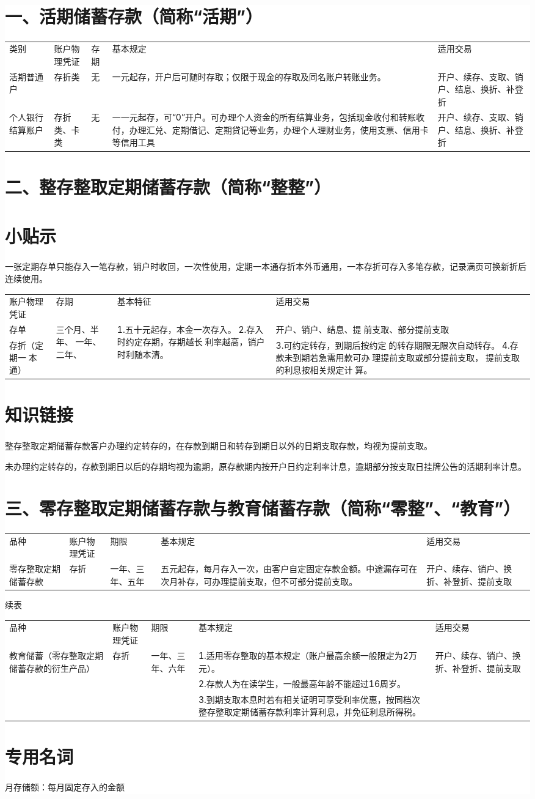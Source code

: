 # 一、活期储蓄存款（简称“活期”）

<table><tr><td rowspan=1 colspan=1>类别</td><td rowspan=1 colspan=1>账户物理凭证</td><td rowspan=1 colspan=1>存期</td><td rowspan=1 colspan=1>基本规定</td><td rowspan=1 colspan=1>适用交易</td></tr><tr><td rowspan=1 colspan=1>活期普通户</td><td rowspan=1 colspan=1>存折类</td><td rowspan=1 colspan=1>无</td><td rowspan=1 colspan=1>一元起存，开户后可随时存取；仅限于现金的存取及同名账户转账业务。</td><td rowspan=1 colspan=1>开户、续存、支取、销户、结息、换折、补登折</td></tr><tr><td rowspan=1 colspan=1>个人银行结算账户</td><td rowspan=1 colspan=1>存折类、卡类</td><td rowspan=1 colspan=1>无</td><td rowspan=1 colspan=1>一一元起存，可“0”开户。可办理个人资金的所有结算业务，包括现金收付和转账收付，办理汇兑、定期借记、定期贷记等业务，办理个人理财业务，使用支票、信用卡等信用工具</td><td rowspan=1 colspan=1>开户、续存、支取、销户、结息、换折、补登折</td></tr></table>

# 二、整存整取定期储蓄存款（简称“整整”）

# 小贴示

一张定期存单只能存入一笔存款，销户时收回，一次性使用，定期一本通存折本外币通用，一本存折可存入多笔存款，记录满页可换新折后连续使用。

<table><tr><td>账户物理凭证</td><td>存期</td><td>基本特征</td><td>适用交易</td></tr><tr><td>存单</td><td rowspan="2">三个月、半年、 一年、二年、</td><td rowspan="2">1.五十元起存，本金一次存入。 2.存入时约定存期，存期越长 利率越高，销户时利随本清。</td><td>开户、销户、结息、提 前支取、部分提前支取</td></tr><tr><td>存折（定期一 本通）</td><td>3.可约定转存，到期后按约定 的转存期限无限次自动转存。 4.存款未到期若急需用款可办 理提前支取或部分提前支取， 提前支取的利息按相关规定计 算。</td></tr></table>

# 知识链接

整存整取定期储蓄存款客户办理约定转存的，在存款到期日和转存到期日以外的日期支取存款，均视为提前支取。

未办理约定转存的，存款到期日以后的存期均视为逾期，原存款期内按开户日约定利率计息，逾期部分按支取日挂牌公告的活期利率计息。

# 三、零存整取定期储蓄存款与教育储蓄存款（简称“零整”、“教育”）

<table><tr><td rowspan=1 colspan=1>品种</td><td rowspan=1 colspan=1>账户物理凭证</td><td rowspan=1 colspan=1>期限</td><td rowspan=1 colspan=1>基本规定</td><td rowspan=1 colspan=1>适用交易</td></tr><tr><td rowspan=1 colspan=1>零存整取定期储蓄存款</td><td rowspan=1 colspan=1>存折</td><td rowspan=1 colspan=1>一年、三年、五年</td><td rowspan=1 colspan=1>五元起存，每月存入一次，由客户自定固定存款金额。中途漏存可在次月补存，可办理提前支取，但不可部分提前支取。</td><td rowspan=1 colspan=1>开户、续存、销户、换折、补登折、提前支取</td></tr></table>

续表

<table><tr><td rowspan=1 colspan=1>品种</td><td rowspan=1 colspan=1>账户物理凭证</td><td rowspan=1 colspan=1>期限</td><td rowspan=1 colspan=1>基本规定</td><td rowspan=1 colspan=1>适用交易</td></tr><tr><td rowspan=3 colspan=1>教育储蓄（零存整取定期储蓄存款的衍生产品）</td><td rowspan=3 colspan=1>存折</td><td rowspan=3 colspan=1>一年、三年、六年</td><td rowspan=1 colspan=1>1.适用零存整取的基本规定（账户最高余额一般限定为2万元）。</td><td rowspan=3 colspan=1>开户、续存、销户、换折、补登折、提前支取</td></tr><tr><td rowspan=1 colspan=1>2.存款人为在读学生，一般最高年龄不能超过16周岁。</td></tr><tr><td rowspan=1 colspan=1>3.到期支取本息时若有相关证明可享受利率优惠，按同档次整存整取定期储蓄存款利率计算利息，并免征利息所得税。</td></tr></table>

# 专用名词

月存储额：每月固定存入的金额
